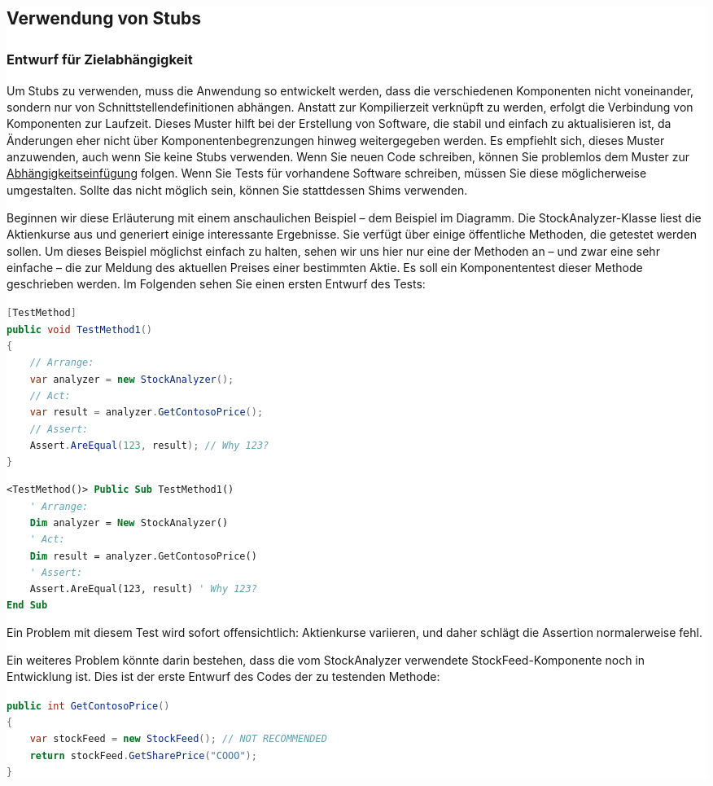 ## <a name="how-to-use-stubs"></a>Verwendung von Stubs

### <a name="design-for-dependency-injection"></a>Entwurf für Zielabhängigkeit

Um Stubs zu verwenden, muss die Anwendung so entwickelt werden, dass die verschiedenen Komponenten nicht voneinander, sondern nur von Schnittstellendefinitionen abhängen. Anstatt zur Kompilierzeit verknüpft zu werden, erfolgt die Verbindung von Komponenten zur Laufzeit. Dieses Muster hilft bei der Erstellung von Software, die stabil und einfach zu aktualisieren ist, da Änderungen eher nicht über Komponentenbegrenzungen hinweg weitergegeben werden. Es empfiehlt sich, dieses Muster anzuwenden, auch wenn Sie keine Stubs verwenden. Wenn Sie neuen Code schreiben, können Sie problemlos dem Muster zur [Abhängigkeitseinfügung](http://en.wikipedia.org/wiki/Dependency_injection) folgen. Wenn Sie Tests für vorhandene Software schreiben, müssen Sie diese möglicherweise umgestalten. Sollte das nicht möglich sein, können Sie stattdessen Shims verwenden.

Beginnen wir diese Erläuterung mit einem anschaulichen Beispiel – dem Beispiel im Diagramm. Die StockAnalyzer-Klasse liest die Aktienkurse aus und generiert einige interessante Ergebnisse. Sie verfügt über einige öffentliche Methoden, die getestet werden sollen. Um dieses Beispiel möglichst einfach zu halten, sehen wir uns hier nur eine der Methoden an – und zwar eine sehr einfache – die zur Meldung des aktuellen Preises einer bestimmten Aktie. Es soll ein Komponententest dieser Methode geschrieben werden. Im Folgenden sehen Sie einen ersten Entwurf des Tests:

```csharp
[TestMethod]
public void TestMethod1()
{
    // Arrange:
    var analyzer = new StockAnalyzer();
    // Act:
    var result = analyzer.GetContosoPrice();
    // Assert:
    Assert.AreEqual(123, result); // Why 123?
}
```

```vb
<TestMethod()> Public Sub TestMethod1()
    ' Arrange:
    Dim analyzer = New StockAnalyzer()
    ' Act:
    Dim result = analyzer.GetContosoPrice()
    ' Assert:
    Assert.AreEqual(123, result) ' Why 123?
End Sub
```

Ein Problem mit diesem Test wird sofort offensichtlich: Aktienkurse variieren, und daher schlägt die Assertion normalerweise fehl.

Ein weiteres Problem könnte darin bestehen, dass die vom StockAnalyzer verwendete StockFeed-Komponente noch in Entwicklung ist. Dies ist der erste Entwurf des Codes der zu testenden Methode:

```csharp
public int GetContosoPrice()
{
    var stockFeed = new StockFeed(); // NOT RECOMMENDED
    return stockFeed.GetSharePrice("COOO");
}
```

